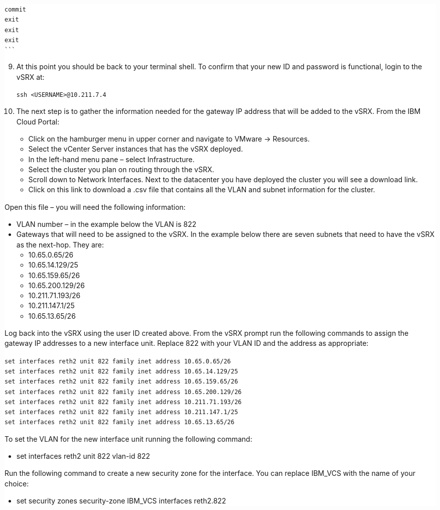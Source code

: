     commit
    exit
    exit
    exit
    ```
  
9. At this point you should be back to your terminal shell. To confirm that your new ID and password is functional, login to the vSRX at:

    ```
    ssh <USERNAME>@10.211.7.4
    ```

10. The next step is to gather the information needed for the gateway IP address that will be added to the vSRX.
From the IBM Cloud Portal:
    - Click on the hamburger menu in upper corner and navigate to VMware -> Resources.
    - Select the vCenter Server instances that has the vSRX deployed.
    - In the left-hand menu pane – select Infrastructure.
    - Select the cluster you plan on routing through the vSRX.
    - Scroll down to Network Interfaces. Next to the datacenter you have deployed the cluster you will see a download link.
    - Click on this link to download a .csv file that contains all the VLAN and subnet information for the cluster.

Open this file – you will need the following information:
- VLAN number – in the example below the VLAN is 822
- Gateways that will need to be assigned to the vSRX. In the example below there are seven subnets that need to have the vSRX as the next-hop. They are:
   - 10.65.0.65/26
   - 10.65.14.129/25
   - 10.65.159.65/26
   - 10.65.200.129/26
   - 10.211.71.193/26
   - 10.211.147.1/25
   - 10.65.13.65/26

Log back into the vSRX using the user ID created above. From the vSRX prompt run the following commands to assign the gateway IP addresses to a new interface unit. Replace 822 with your VLAN ID and the address as appropriate:
```
set interfaces reth2 unit 822 family inet address 10.65.0.65/26
set interfaces reth2 unit 822 family inet address 10.65.14.129/25
set interfaces reth2 unit 822 family inet address 10.65.159.65/26
set interfaces reth2 unit 822 family inet address 10.65.200.129/26
set interfaces reth2 unit 822 family inet address 10.211.71.193/26
set interfaces reth2 unit 822 family inet address 10.211.147.1/25
set interfaces reth2 unit 822 family inet address 10.65.13.65/26
```

To set the VLAN for the new interface unit running the following command:
- set interfaces reth2 unit 822 vlan-id 822

Run the following command to create a new security zone for the interface. You can replace IBM_VCS with the name of your choice:
- set security zones security-zone IBM_VCS interfaces reth2.822
